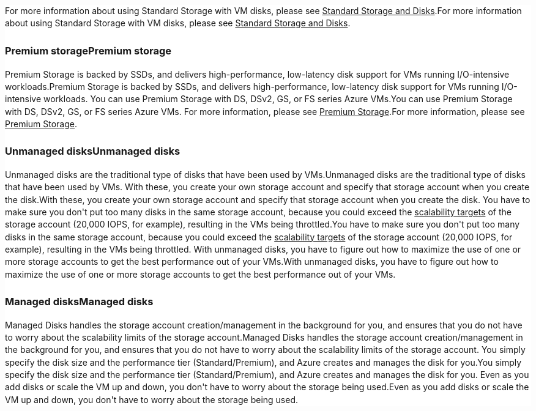 <span data-ttu-id="f4409-127">For more information about using Standard Storage with VM disks, please see [Standard Storage and Disks](../articles/storage/storage-standard-storage.md).</span><span class="sxs-lookup"><span data-stu-id="f4409-127">For more information about using Standard Storage with VM disks, please see [Standard Storage and Disks](../articles/storage/storage-standard-storage.md).</span></span>

### <a name="premium-storage"></a><span data-ttu-id="f4409-128">Premium storage</span><span class="sxs-lookup"><span data-stu-id="f4409-128">Premium storage</span></span> 

<span data-ttu-id="f4409-129">Premium Storage is backed by SSDs, and delivers high-performance, low-latency disk support for VMs running I/O-intensive workloads.</span><span class="sxs-lookup"><span data-stu-id="f4409-129">Premium Storage is backed by SSDs, and delivers high-performance, low-latency disk support for VMs running I/O-intensive workloads.</span></span> <span data-ttu-id="f4409-130">You can use Premium Storage with DS, DSv2, GS, or FS series Azure VMs.</span><span class="sxs-lookup"><span data-stu-id="f4409-130">You can use Premium Storage with DS, DSv2, GS, or FS series Azure VMs.</span></span> <span data-ttu-id="f4409-131">For more information, please see [Premium Storage](../articles/storage/storage-premium-storage.md).</span><span class="sxs-lookup"><span data-stu-id="f4409-131">For more information, please see [Premium Storage](../articles/storage/storage-premium-storage.md).</span></span>

### <a name="unmanaged-disks"></a><span data-ttu-id="f4409-132">Unmanaged disks</span><span class="sxs-lookup"><span data-stu-id="f4409-132">Unmanaged disks</span></span>

<span data-ttu-id="f4409-133">Unmanaged disks are the traditional type of disks that have been used by VMs.</span><span class="sxs-lookup"><span data-stu-id="f4409-133">Unmanaged disks are the traditional type of disks that have been used by VMs.</span></span> <span data-ttu-id="f4409-134">With these, you create your own storage account and specify that storage account when you create the disk.</span><span class="sxs-lookup"><span data-stu-id="f4409-134">With these, you create your own storage account and specify that storage account when you create the disk.</span></span> <span data-ttu-id="f4409-135">You have to make sure you don't put too many disks in the same storage account, because you could exceed the [scalability targets](../articles/storage/storage-scalability-targets.md) of the storage account (20,000 IOPS, for example), resulting in the VMs being throttled.</span><span class="sxs-lookup"><span data-stu-id="f4409-135">You have to make sure you don't put too many disks in the same storage account, because you could exceed the [scalability targets](../articles/storage/storage-scalability-targets.md) of the storage account (20,000 IOPS, for example), resulting in the VMs being throttled.</span></span> <span data-ttu-id="f4409-136">With unmanaged disks, you have to figure out how to maximize the use of one or more storage accounts to get the best performance out of your VMs.</span><span class="sxs-lookup"><span data-stu-id="f4409-136">With unmanaged disks, you have to figure out how to maximize the use of one or more storage accounts to get the best performance out of your VMs.</span></span>

### <a name="managed-disks"></a><span data-ttu-id="f4409-137">Managed disks</span><span class="sxs-lookup"><span data-stu-id="f4409-137">Managed disks</span></span> 

<span data-ttu-id="f4409-138">Managed Disks handles the storage account creation/management in the background for you, and ensures that you do not have to worry about the scalability limits of the storage account.</span><span class="sxs-lookup"><span data-stu-id="f4409-138">Managed Disks handles the storage account creation/management in the background for you, and ensures that you do not have to worry about the scalability limits of the storage account.</span></span> <span data-ttu-id="f4409-139">You simply specify the disk size and the performance tier (Standard/Premium), and Azure creates and manages the disk for you.</span><span class="sxs-lookup"><span data-stu-id="f4409-139">You simply specify the disk size and the performance tier (Standard/Premium), and Azure creates and manages the disk for you.</span></span> <span data-ttu-id="f4409-140">Even as you add disks or scale the VM up and down, you don't have to worry about the storage being used.</span><span class="sxs-lookup"><span data-stu-id="f4409-140">Even as you add disks or scale the VM up and down, you don't have to worry about the storage being used.</span></span> 
